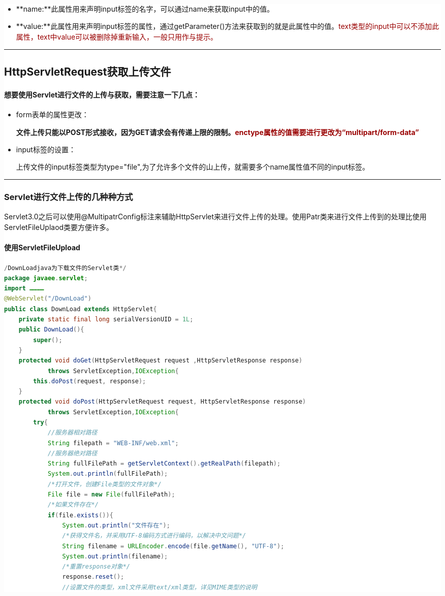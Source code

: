 - **name:**此属性用来声明input标签的名字，可以通过name来获取input中的值。

- **value:**此属性用来声明input标签的属性，通过getParameter()方法来获取到的就是此属性中的值。<font color="#900">text类型的input中可以不添加此属性，text中value可以被删除掉重新输入，一般只用作与提示。</font>

  

****



## HttpServletRequest获取上传文件

#### 想要使用Servlet进行文件的上传与获取，需要注意一下几点：

- form表单的属性更改：

  **文件上传只能以POST形式接收，因为GET请求会有传递上限的限制。**<font color="#900">**enctype属性的值需要进行更改为“multipart/form-data”**</font>

- input标签的设置：

  上传文件的input标签类型为type="file",为了允许多个文件的山上传，就需要多个name属性值不同的input标签。



****

### Servlet进行文件上传的几种种方式

Servlet3.0之后可以使用@MultipatrConfig标注来辅助HttpServlet来进行文件上传的处理。使用Patr类来进行文件上传到的处理比使用ServletFileUplaod类要方便许多。

#### 使用ServletFileUpload



```java
/DownLoadjava为下载文件的Servlet类*/
package javaee.servlet;
import …………
@WebServlet("/DownLoad")
public class DownLoad extends HttpServlet{
	private static final long serialVersionUID = 1L;
	public DownLoad(){
		super();
	}
	protected void doGet(HttpServletRequest request ,HttpServletResponse response)
			throws ServletException,IOException{
		this.doPost(request, response);
	}
	protected void doPost(HttpServletRequest request, HttpServletResponse response)
			throws ServletException,IOException{
		try{
			//服务器相对路径
			String filepath = "WEB-INF/web.xml";
			//服务器绝对路径
			String fullFilePath = getServletContext().getRealPath(filepath);
			System.out.println(fullFilePath);
			/*打开文件，创建File类型的文件对象*/
			File file = new File(fullFilePath);
			/*如果文件存在*/
			if(file.exists()){
				System.out.println("文件存在");
				/*获得文件名，并采用UTF-8编码方式进行编码，以解决中文问题*/
				String filename = URLEncoder.encode(file.getName(), "UTF-8");
				System.out.println(filename);
				/*重置response对象*/
				response.reset();
				//设置文件的类型，xml文件采用text/xml类型，详见MIME类型的说明
```